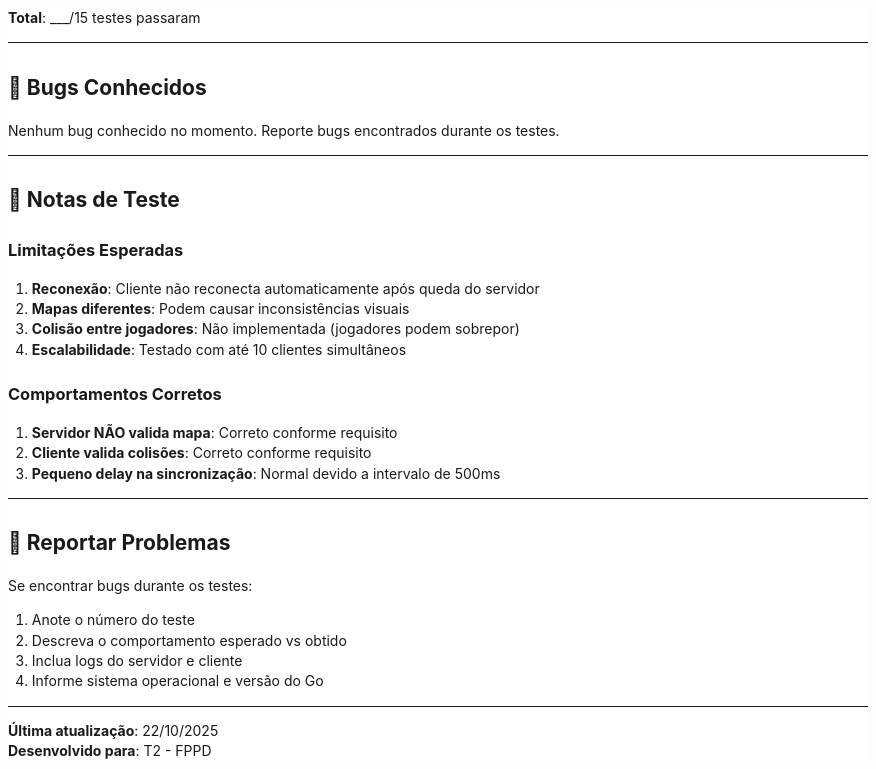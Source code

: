 **Total**: ___/15 testes passaram

---

## 🐛 Bugs Conhecidos

Nenhum bug conhecido no momento. Reporte bugs encontrados durante os testes.

---

## 📝 Notas de Teste

### Limitações Esperadas

1. **Reconexão**: Cliente não reconecta automaticamente após queda do servidor
2. **Mapas diferentes**: Podem causar inconsistências visuais
3. **Colisão entre jogadores**: Não implementada (jogadores podem sobrepor)
4. **Escalabilidade**: Testado com até 10 clientes simultâneos

### Comportamentos Corretos

1. **Servidor NÃO valida mapa**: Correto conforme requisito
2. **Cliente valida colisões**: Correto conforme requisito
3. **Pequeno delay na sincronização**: Normal devido a intervalo de 500ms

---

## 📧 Reportar Problemas

Se encontrar bugs durante os testes:

1. Anote o número do teste
2. Descreva o comportamento esperado vs obtido
3. Inclua logs do servidor e cliente
4. Informe sistema operacional e versão do Go

---

**Última atualização**: 22/10/2025  
**Desenvolvido para**: T2 - FPPD


